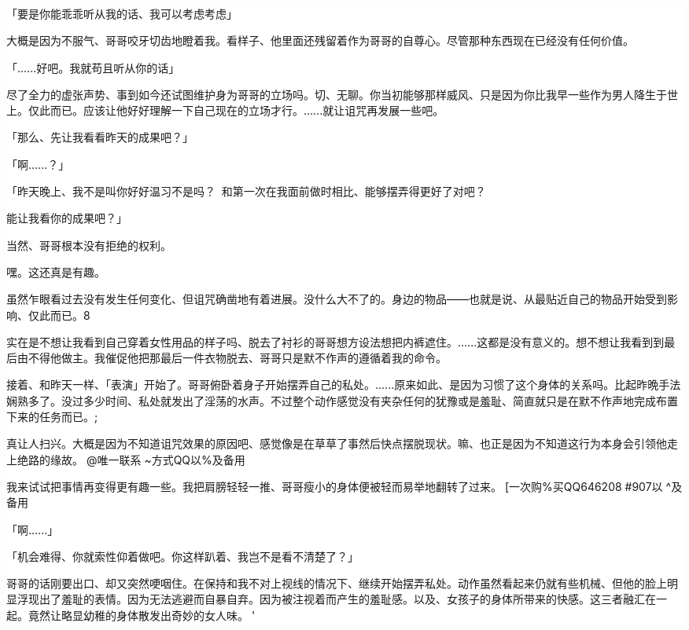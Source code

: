 
「要是你能乖乖听从我的话、我可以考虑考虑」



大概是因为不服气、哥哥咬牙切齿地瞪着我。看样子、他里面还残留着作为哥哥的自尊心。尽管那种东西现在已经没有任何价值。



「......好吧。我就苟且听从你的话」



尽了全力的虚张声势、事到如今还试图维护身为哥哥的立场吗。切、无聊。你当初能够那样威风、只是因为你比我早一些作为男人降生于世上。仅此而已。应该让他好好理解一下自己现在的立场才行。......就让诅咒再发展一些吧。



「那么、先让我看看昨天的成果吧？」



「啊......？」



「昨天晚上、我不是叫你好好温习不是吗？  和第一次在我面前做时相比、能够摆弄得更好了对吧？

能让我看你的成果吧？」



当然、哥哥根本没有拒绝的权利。



嘿。这还真是有趣。



虽然乍眼看过去没有发生任何变化、但诅咒确凿地有着进展。没什么大不了的。身边的物品――也就是说、从最贴近自己的物品开始受到影响、仅此而已。8



实在是不想让我看到自己穿着女性用品的样子吗、脱去了衬衫的哥哥想方设法想把内裤遮住。......这都是没有意义的。想不想让我看到到最后由不得他做主。我催促他把那最后一件衣物脱去、哥哥只是默不作声的遵循着我的命令。



接着、和昨天一样、「表演」开始了。哥哥俯卧着身子开始摆弄自己的私处。......原来如此、是因为习惯了这个身体的关系吗。比起昨晩手法娴熟多了。没过多少时间、私处就发出了淫荡的水声。不过整个动作感觉没有夹杂任何的犹豫或是羞耻、简直就只是在默不作声地完成布置下来的任务而已。;



真让人扫兴。大概是因为不知道诅咒效果的原因吧、感觉像是在草草了事然后快点摆脱现状。嘛、也正是因为不知道这行为本身会引领他走上绝路的缘故。 @唯一联系 ~方式QQ以%及备用



我来试试把事情再变得更有趣一些。我把肩膀轻轻一推、哥哥瘦小的身体便被轻而易举地翻转了过来。 [一次购%买QQ646208 #907以 ^及备用



「啊......」



「机会难得、你就索性仰着做吧。你这样趴着、我岂不是看不清楚了？」



哥哥的话刚要出口、却又突然哽咽住。在保持和我不对上视线的情况下、继续开始摆弄私处。动作虽然看起来仍就有些机械、但他的脸上明显浮现出了羞耻的表情。因为无法逃避而自暴自弃。因为被注视着而产生的羞耻感。以及、女孩子的身体所带来的快感。这三者融汇在一起。竟然让略显幼稚的身体散发出奇妙的女人味。 '

